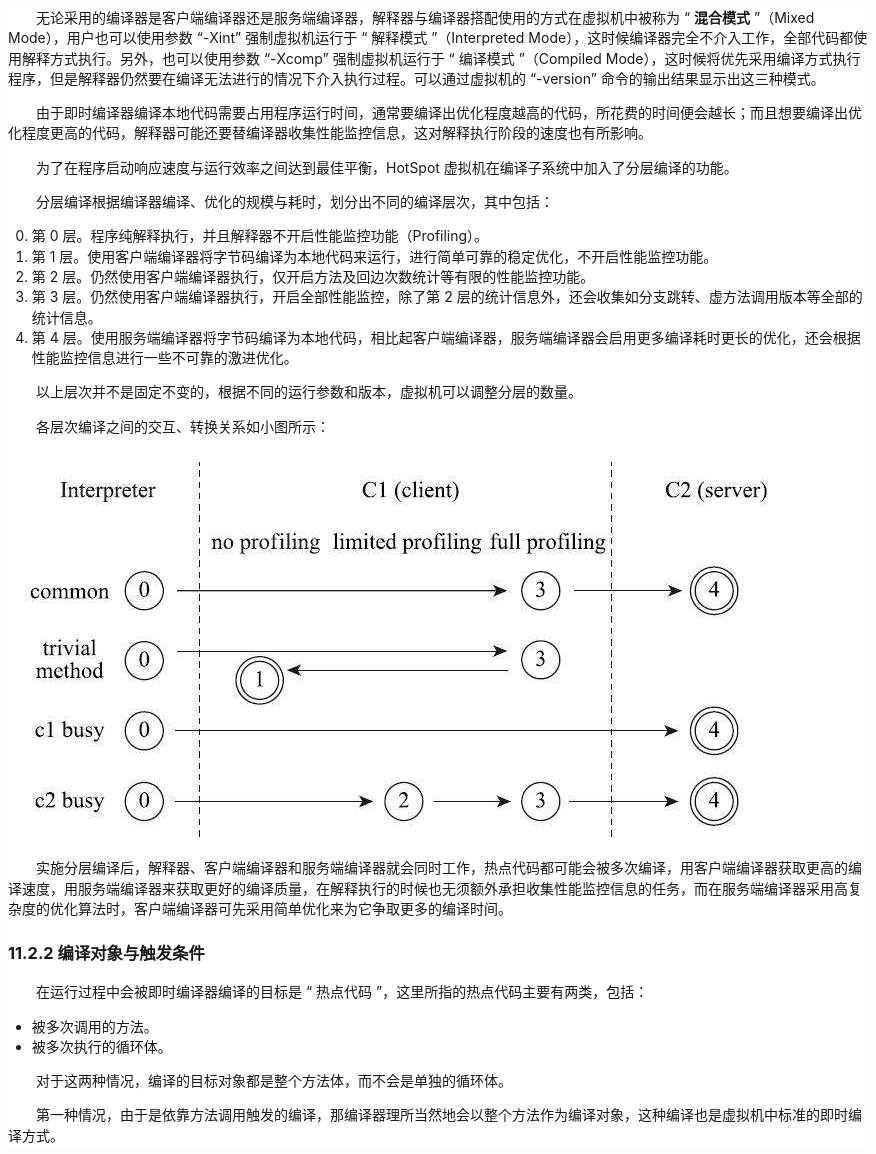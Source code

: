 　　无论采用的编译器是客户端编译器还是服务端编译器，解释器与编译器搭配使用的方式在虚拟机中被称为 “ **混合模式** ”（Mixed Mode），用户也可以使用参数 “-Xint” 强制虚拟机运行于 “ 解释模式 ”（Interpreted Mode），这时候编译器完全不介入工作，全部代码都使用解释方式执行。另外，也可以使用参数 “-Xcomp” 强制虚拟机运行于 “ 编译模式 ”（Compiled Mode），这时候将优先采用编译方式执行程序，但是解释器仍然要在编译无法进行的情况下介入执行过程。可以通过虚拟机的 “-version” 命令的输出结果显示出这三种模式。

　　由于即时编译器编译本地代码需要占用程序运行时间，通常要编译出优化程度越高的代码，所花费的时间便会越长；而且想要编译出优化程度更高的代码，解释器可能还要替编译器收集性能监控信息，这对解释执行阶段的速度也有所影响。

　　为了在程序启动响应速度与运行效率之间达到最佳平衡，HotSpot 虚拟机在编译子系统中加入了分层编译的功能。

　　分层编译根据编译器编译、优化的规模与耗时，划分出不同的编译层次，其中包括：

0. 第 0 层。程序纯解释执行，并且解释器不开启性能监控功能（Profiling）。
1. 第 1 层。使用客户端编译器将字节码编译为本地代码来运行，进行简单可靠的稳定优化，不开启性能监控功能。
2. 第 2 层。仍然使用客户端编译器执行，仅开启方法及回边次数统计等有限的性能监控功能。
3. 第 3 层。仍然使用客户端编译器执行，开启全部性能监控，除了第 2 层的统计信息外，还会收集如分支跳转、虚方法调用版本等全部的统计信息。
4. 第 4 层。使用服务端编译器将字节码编译为本地代码，相比起客户端编译器，服务端编译器会启用更多编译耗时更长的优化，还会根据性能监控信息进行一些不可靠的激进优化。

　　以上层次并不是固定不变的，根据不同的运行参数和版本，虚拟机可以调整分层的数量。

　　各层次编译之间的交互、转换关系如小图所示：

![](image/分层编译的交互关系.jpeg)

　　实施分层编译后，解释器、客户端编译器和服务端编译器就会同时工作，热点代码都可能会被多次编译，用客户端编译器获取更高的编译速度，用服务端编译器来获取更好的编译质量，在解释执行的时候也无须额外承担收集性能监控信息的任务，而在服务端编译器采用高复杂度的优化算法时，客户端编译器可先采用简单优化来为它争取更多的编译时间。

### 11.2.2 编译对象与触发条件

　　在运行过程中会被即时编译器编译的目标是 “ 热点代码 ”，这里所指的热点代码主要有两类，包括：

* 被多次调用的方法。
* 被多次执行的循环体。

　　对于这两种情况，编译的目标对象都是整个方法体，而不会是单独的循环体。

　　第一种情况，由于是依靠方法调用触发的编译，那编译器理所当然地会以整个方法作为编译对象，这种编译也是虚拟机中标准的即时编译方式。
